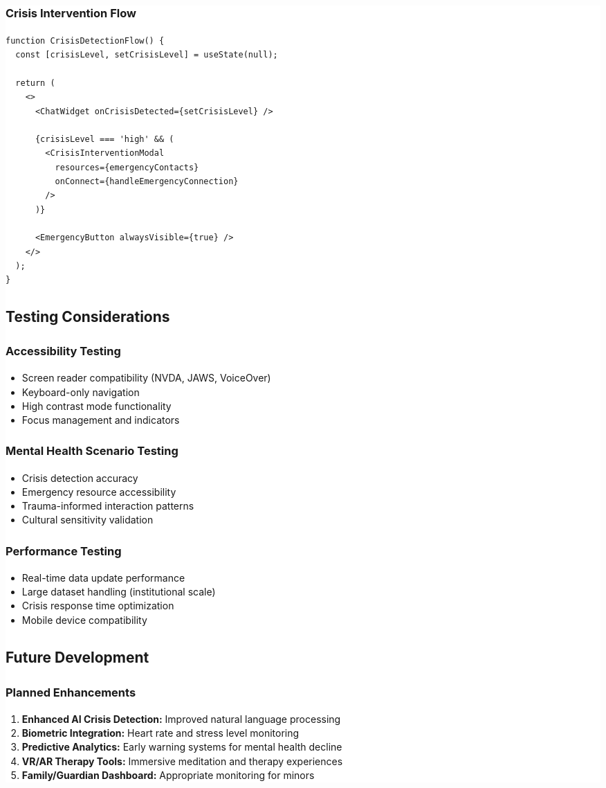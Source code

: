 ### Crisis Intervention Flow
```tsx
function CrisisDetectionFlow() {
  const [crisisLevel, setCrisisLevel] = useState(null);
  
  return (
    <>
      <ChatWidget onCrisisDetected={setCrisisLevel} />
      
      {crisisLevel === 'high' && (
        <CrisisInterventionModal 
          resources={emergencyContacts}
          onConnect={handleEmergencyConnection}
        />
      )}
      
      <EmergencyButton alwaysVisible={true} />
    </>
  );
}
```

## Testing Considerations

### Accessibility Testing
- Screen reader compatibility (NVDA, JAWS, VoiceOver)
- Keyboard-only navigation
- High contrast mode functionality
- Focus management and indicators

### Mental Health Scenario Testing
- Crisis detection accuracy
- Emergency resource accessibility
- Trauma-informed interaction patterns
- Cultural sensitivity validation

### Performance Testing
- Real-time data update performance
- Large dataset handling (institutional scale)
- Crisis response time optimization
- Mobile device compatibility

## Future Development

### Planned Enhancements
1. **Enhanced AI Crisis Detection:** Improved natural language processing
2. **Biometric Integration:** Heart rate and stress level monitoring
3. **Predictive Analytics:** Early warning systems for mental health decline
4. **VR/AR Therapy Tools:** Immersive meditation and therapy experiences
5. **Family/Guardian Dashboard:** Appropriate monitoring for minors

